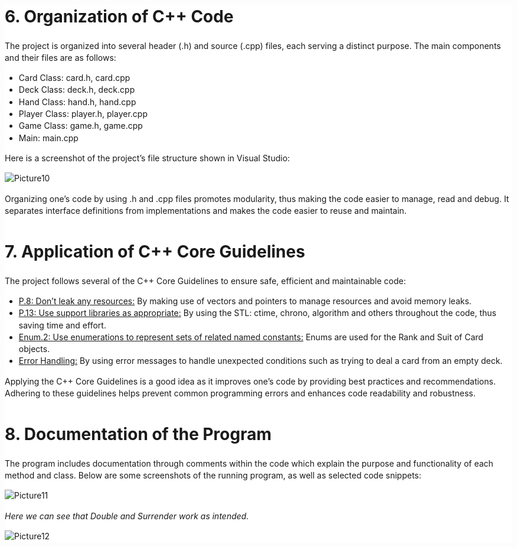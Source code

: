 
# 6. Organization of C++ Code
The project is organized into several header (.h) and source (.cpp) files, each serving a distinct purpose. The main components and their files are as follows:

-	Card Class: card.h, card.cpp
-	Deck Class: deck.h, deck.cpp
-	Hand Class: hand.h, hand.cpp
-	Player Class: player.h, player.cpp
-	Game Class: game.h, game.cpp
-	Main: main.cpp

Here is a screenshot of the project’s file structure shown in Visual Studio:

![Picture10](https://github.com/kivelf/Blackjack/assets/107556520/f5fe207a-b76f-4dc3-a45a-6f112d122367)

Organizing one’s code by using .h and .cpp files promotes modularity, thus making the code easier to manage, read and debug. It separates interface definitions from implementations and makes the code easier to reuse and maintain.


# 7. Application of C++ Core Guidelines
The project follows several of the C++ Core Guidelines to ensure safe, efficient and maintainable code:
-	[P.8: Don’t leak any resources:](https://isocpp.github.io/CppCoreGuidelines/CppCoreGuidelines#Rp-leak) By making use of vectors and pointers to manage resources and avoid memory leaks.
-	[P.13: Use support libraries as appropriate:](https://isocpp.github.io/CppCoreGuidelines/CppCoreGuidelines#Rp-lib) By using the STL: ctime, chrono, algorithm and others throughout the code, thus saving time and effort.
-	[Enum.2: Use enumerations to represent sets of related named constants:](https://isocpp.github.io/CppCoreGuidelines/CppCoreGuidelines#Renum-set) Enums are used for the Rank and Suit of Card objects.
-	[Error Handling:](https://isocpp.github.io/CppCoreGuidelines/CppCoreGuidelines#S-errors) By using error messages to handle unexpected conditions such as trying to deal a card from an empty deck.

Applying the C++ Core Guidelines is a good idea as it improves one’s code by providing best practices and recommendations. Adhering to these guidelines helps prevent common programming errors and enhances code readability and robustness.

# 8. Documentation of the Program
The program includes documentation through comments within the code which explain the purpose and functionality of each method and class. Below are some screenshots of the running program, as well as selected code snippets:

![Picture11](https://github.com/kivelf/Blackjack/assets/107556520/201bfaec-6b4e-4cad-ba55-487cae4be412)

*Here we can see that Double and Surrender work as intended.*

![Picture12](https://github.com/kivelf/Blackjack/assets/107556520/2db26be5-0d8a-4ed5-a799-fd3f90b30e71)
